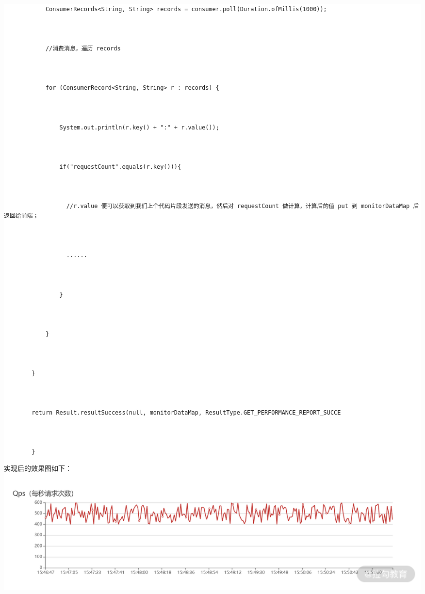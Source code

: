 ```
            ConsumerRecords<String, String> records = consumer.poll(Duration.ofMillis(1000));



            //消费消息，遍历 records



            for (ConsumerRecord<String, String> r : records) {



                System.out.println(r.key() + ":" + r.value());



                if("requestCount".equals(r.key())){



                  //r.value 便可以获取到我们上个代码片段发送的消息，然后对 requestCount 做计算，计算后的值 put 到 monitorDataMap 后返回给前端；



                  ......



                }



            }



        }



        return Result.resultSuccess(null, monitorDataMap, ResultType.GET_PERFORMANCE_REPORT_SUCCE



        }
```

实现后的效果图如下：

![Drawing 4.png](assets/Cip5yGAFPNWAIzKMAACkBrnfdmY418.png)
